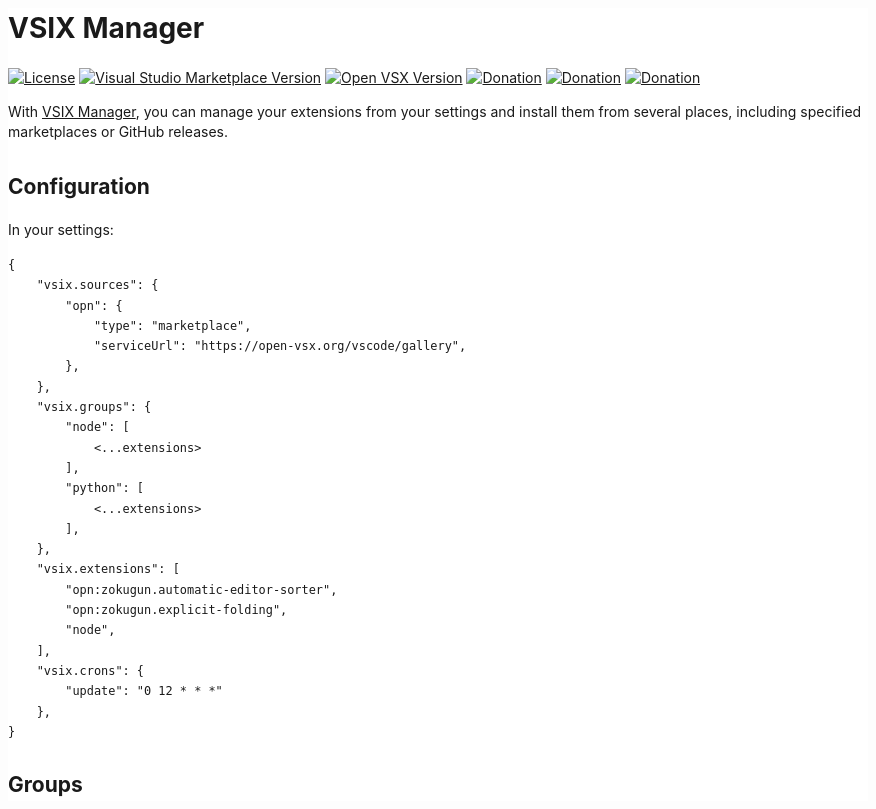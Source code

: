 VSIX Manager
============

[![License](https://img.shields.io/badge/license-MIT-blue.svg)](https://github.com/zokugun/vscode-vsix-manager/blob/HEAD/LICENSE)
[![Visual Studio Marketplace Version](https://img.shields.io/visual-studio-marketplace/v/zokugun.vsix-manager?label=VS%20Marketplace)](https://marketplace.visualstudio.com/items?itemName=zokugun.vsix-manager)
[![Open VSX Version](https://img.shields.io/open-vsx/v/zokugun/vsix-manager?label=Open%20VSX)](https://open-vsx.org/extension/zokugun/vsix-manager)
[![Donation](https://img.shields.io/badge/donate-ko--fi-green)](https://ko-fi.com/daiyam)
[![Donation](https://img.shields.io/badge/donate-liberapay-green)](https://liberapay.com/daiyam/donate)
[![Donation](https://img.shields.io/badge/donate-paypal-green)](https://paypal.me/daiyam99)

With [VSIX Manager](https://github.com/zokugun/vscode-vsix-manager), you can manage your extensions from your settings and install them from several places, including specified marketplaces or GitHub releases.

Configuration
-------------

In your settings:

```jsonc
{
    "vsix.sources": {
        "opn": {
            "type": "marketplace",
            "serviceUrl": "https://open-vsx.org/vscode/gallery",
        },
    },
    "vsix.groups": {
        "node": [
            <...extensions>
        ],
        "python": [
            <...extensions>
        ],
    },
    "vsix.extensions": [
        "opn:zokugun.automatic-editor-sorter",
        "opn:zokugun.explicit-folding",
        "node",
    ],
    "vsix.crons": {
        "update": "0 12 * * *"
    },
}
```

Groups
------
